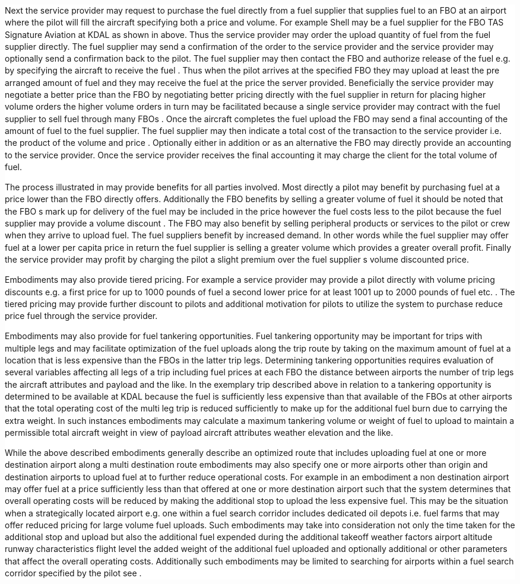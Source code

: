 Next the service provider may request to purchase the fuel directly from a fuel supplier that supplies fuel to an FBO at an airport where the pilot will fill the aircraft specifying both a price and volume. For example Shell may be a fuel supplier for the FBO TAS Signature Aviation at KDAL as shown in above. Thus the service provider may order the upload quantity of fuel from the fuel supplier directly. The fuel supplier may send a confirmation of the order to the service provider and the service provider may optionally send a confirmation back to the pilot. The fuel supplier may then contact the FBO and authorize release of the fuel e.g. by specifying the aircraft to receive the fuel . Thus when the pilot arrives at the specified FBO they may upload at least the pre arranged amount of fuel and they may receive the fuel at the price the server provided. Beneficially the service provider may negotiate a better price than the FBO by negotiating better pricing directly with the fuel supplier in return for placing higher volume orders the higher volume orders in turn may be facilitated because a single service provider may contract with the fuel supplier to sell fuel through many FBOs . Once the aircraft completes the fuel upload the FBO may send a final accounting of the amount of fuel to the fuel supplier. The fuel supplier may then indicate a total cost of the transaction to the service provider i.e. the product of the volume and price . Optionally either in addition or as an alternative the FBO may directly provide an accounting to the service provider. Once the service provider receives the final accounting it may charge the client for the total volume of fuel.

The process illustrated in may provide benefits for all parties involved. Most directly a pilot may benefit by purchasing fuel at a price lower than the FBO directly offers. Additionally the FBO benefits by selling a greater volume of fuel it should be noted that the FBO s mark up for delivery of the fuel may be included in the price however the fuel costs less to the pilot because the fuel supplier may provide a volume discount . The FBO may also benefit by selling peripheral products or services to the pilot or crew when they arrive to upload fuel. The fuel suppliers benefit by increased demand. In other words while the fuel supplier may offer fuel at a lower per capita price in return the fuel supplier is selling a greater volume which provides a greater overall profit. Finally the service provider may profit by charging the pilot a slight premium over the fuel supplier s volume discounted price.

Embodiments may also provide tiered pricing. For example a service provider may provide a pilot directly with volume pricing discounts e.g. a first price for up to 1000 pounds of fuel a second lower price for at least 1001 up to 2000 pounds of fuel etc. . The tiered pricing may provide further discount to pilots and additional motivation for pilots to utilize the system to purchase reduce price fuel through the service provider.

Embodiments may also provide for fuel tankering opportunities. Fuel tankering opportunity may be important for trips with multiple legs and may facilitate optimization of the fuel uploads along the trip route by taking on the maximum amount of fuel at a location that is less expensive than the FBOs in the latter trip legs. Determining tankering opportunities requires evaluation of several variables affecting all legs of a trip including fuel prices at each FBO the distance between airports the number of trip legs the aircraft attributes and payload and the like. In the exemplary trip described above in relation to a tankering opportunity is determined to be available at KDAL because the fuel is sufficiently less expensive than that available of the FBOs at other airports that the total operating cost of the multi leg trip is reduced sufficiently to make up for the additional fuel burn due to carrying the extra weight. In such instances embodiments may calculate a maximum tankering volume or weight of fuel to upload to maintain a permissible total aircraft weight in view of payload aircraft attributes weather elevation and the like.

While the above described embodiments generally describe an optimized route that includes uploading fuel at one or more destination airport along a multi destination route embodiments may also specify one or more airports other than origin and destination airports to upload fuel at to further reduce operational costs. For example in an embodiment a non destination airport may offer fuel at a price sufficiently less than that offered at one or more destination airport such that the system determines that overall operating costs will be reduced by making the additional stop to upload the less expensive fuel. This may be the situation when a strategically located airport e.g. one within a fuel search corridor includes dedicated oil depots i.e. fuel farms that may offer reduced pricing for large volume fuel uploads. Such embodiments may take into consideration not only the time taken for the additional stop and upload but also the additional fuel expended during the additional takeoff weather factors airport altitude runway characteristics flight level the added weight of the additional fuel uploaded and optionally additional or other parameters that affect the overall operating costs. Additionally such embodiments may be limited to searching for airports within a fuel search corridor specified by the pilot see .
